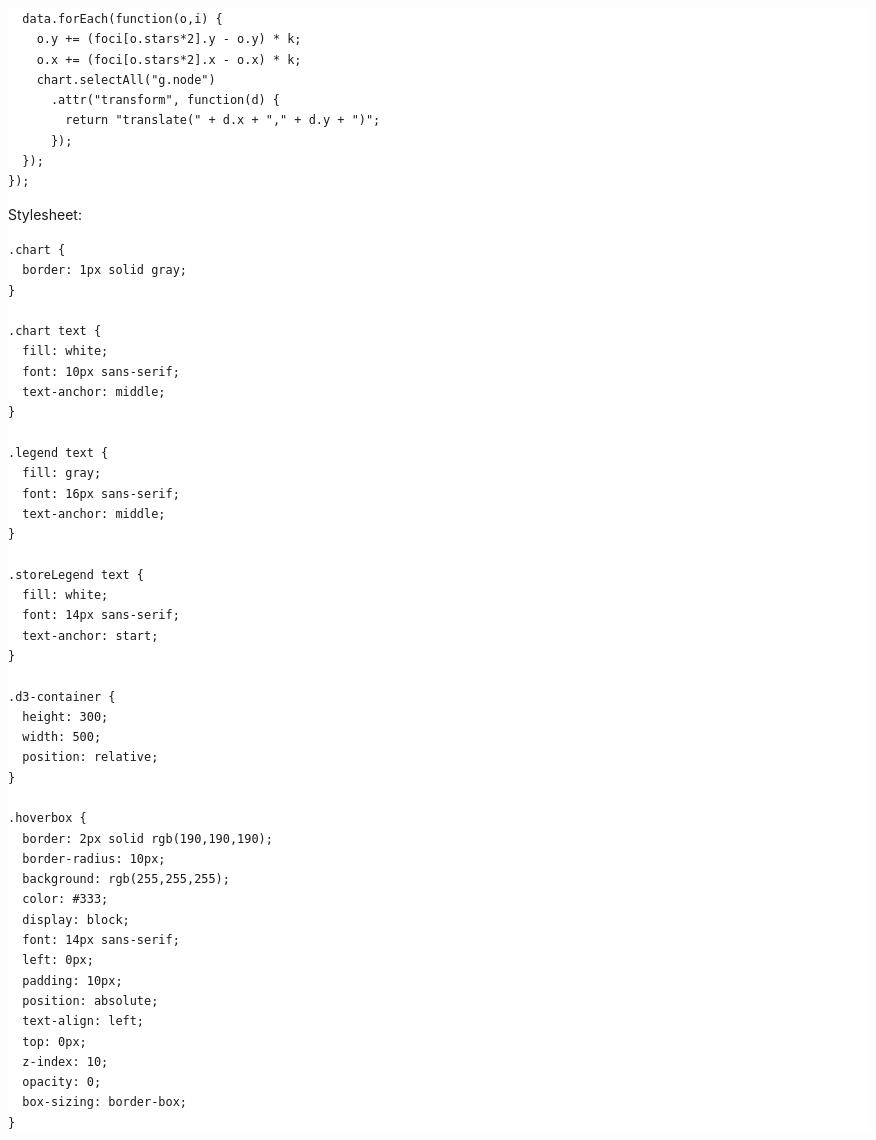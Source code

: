       data.forEach(function(o,i) {
        o.y += (foci[o.stars*2].y - o.y) * k;
        o.x += (foci[o.stars*2].x - o.x) * k;
        chart.selectAll("g.node")
          .attr("transform", function(d) { 
            return "translate(" + d.x + "," + d.y + ")";
          });
      });
    });
    



Stylesheet:

    
    
    .chart {
      border: 1px solid gray;
    }
    
    .chart text {
      fill: white;
      font: 10px sans-serif;
      text-anchor: middle;
    }
    
    .legend text {
      fill: gray;
      font: 16px sans-serif;
      text-anchor: middle;
    }
    
    .storeLegend text {
      fill: white;
      font: 14px sans-serif;
      text-anchor: start;
    }
    
    .d3-container {
      height: 300;
      width: 500;
      position: relative;
    }
    
    .hoverbox {
      border: 2px solid rgb(190,190,190);
      border-radius: 10px;
      background: rgb(255,255,255);
      color: #333;
      display: block;
      font: 14px sans-serif;
      left: 0px;
      padding: 10px;
      position: absolute;
      text-align: left;
      top: 0px;
      z-index: 10;
      opacity: 0;
      box-sizing: border-box;
    }
    